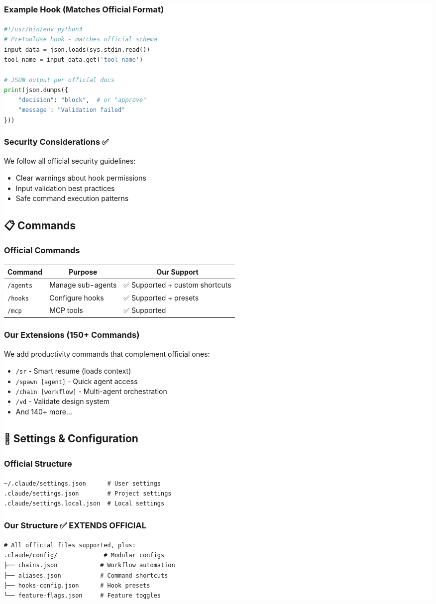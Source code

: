 ### Example Hook (Matches Official Format)
```python
#!/usr/bin/env python3
# PreToolUse hook - matches official schema
input_data = json.loads(sys.stdin.read())
tool_name = input_data.get('tool_name')

# JSON output per official docs
print(json.dumps({
    "decision": "block",  # or "approve"
    "message": "Validation failed"
}))
```

### Security Considerations ✅
We follow all official security guidelines:
- Clear warnings about hook permissions
- Input validation best practices
- Safe command execution patterns

## 📋 Commands

### Official Commands
| Command | Purpose | Our Support |
|---------|---------|-------------|
| `/agents` | Manage sub-agents | ✅ Supported + custom shortcuts |
| `/hooks` | Configure hooks | ✅ Supported + presets |
| `/mcp` | MCP tools | ✅ Supported |

### Our Extensions (150+ Commands)
We add productivity commands that complement official ones:
- `/sr` - Smart resume (loads context)
- `/spawn [agent]` - Quick agent access
- `/chain [workflow]` - Multi-agent orchestration
- `/vd` - Validate design system
- And 140+ more...

## 🔧 Settings & Configuration

### Official Structure
```
~/.claude/settings.json      # User settings
.claude/settings.json        # Project settings
.claude/settings.local.json  # Local settings
```

### Our Structure ✅ EXTENDS OFFICIAL
```
# All official files supported, plus:
.claude/config/             # Modular configs
├── chains.json            # Workflow automation
├── aliases.json           # Command shortcuts
├── hooks-config.json      # Hook presets
└── feature-flags.json     # Feature toggles
```
